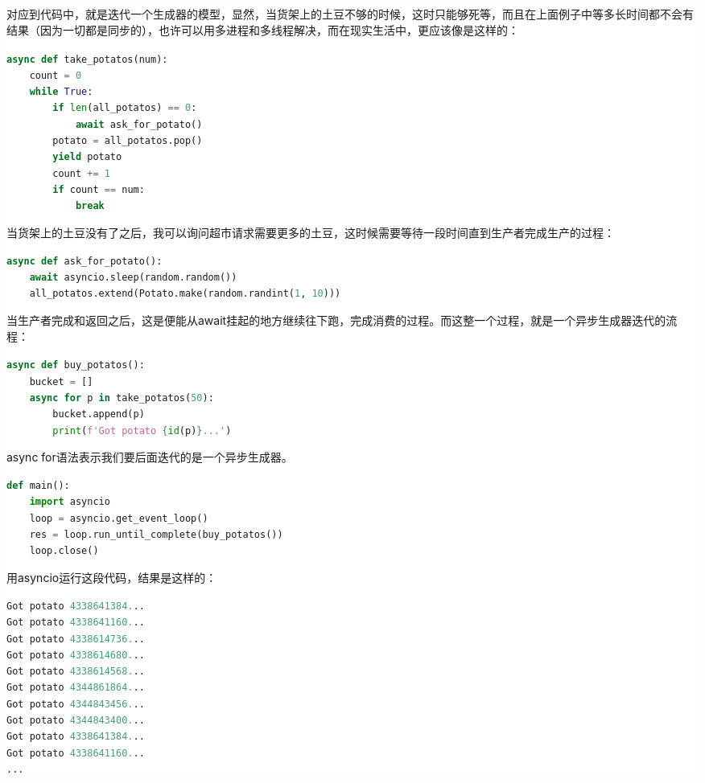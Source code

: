 对应到代码中，就是迭代一个生成器的模型，显然，当货架上的土豆不够的时候，这时只能够死等，而且在上面例子中等多长时间都不会有结果（因为一切都是同步的），也许可以用多进程和多线程解决，而在现实生活中，更应该像是这样的：

```python
async def take_potatos(num):
    count = 0
    while True:
        if len(all_potatos) == 0:
            await ask_for_potato()
        potato = all_potatos.pop()
        yield potato
        count += 1
        if count == num:
            break
```

当货架上的土豆没有了之后，我可以询问超市请求需要更多的土豆，这时候需要等待一段时间直到生产者完成生产的过程：

```python
async def ask_for_potato():
    await asyncio.sleep(random.random())
    all_potatos.extend(Potato.make(random.randint(1, 10)))
```

当生产者完成和返回之后，这是便能从await挂起的地方继续往下跑，完成消费的过程。而这整一个过程，就是一个异步生成器迭代的流程：

```python
async def buy_potatos():
    bucket = []
    async for p in take_potatos(50):
        bucket.append(p)
        print(f'Got potato {id(p)}...')
```

async for语法表示我们要后面迭代的是一个异步生成器。

```python
def main():
    import asyncio
    loop = asyncio.get_event_loop()
    res = loop.run_until_complete(buy_potatos())
    loop.close()
```

用asyncio运行这段代码，结果是这样的：

```python
Got potato 4338641384...
Got potato 4338641160...
Got potato 4338614736...
Got potato 4338614680...
Got potato 4338614568...
Got potato 4344861864...
Got potato 4344843456...
Got potato 4344843400...
Got potato 4338641384...
Got potato 4338641160...
...
```

